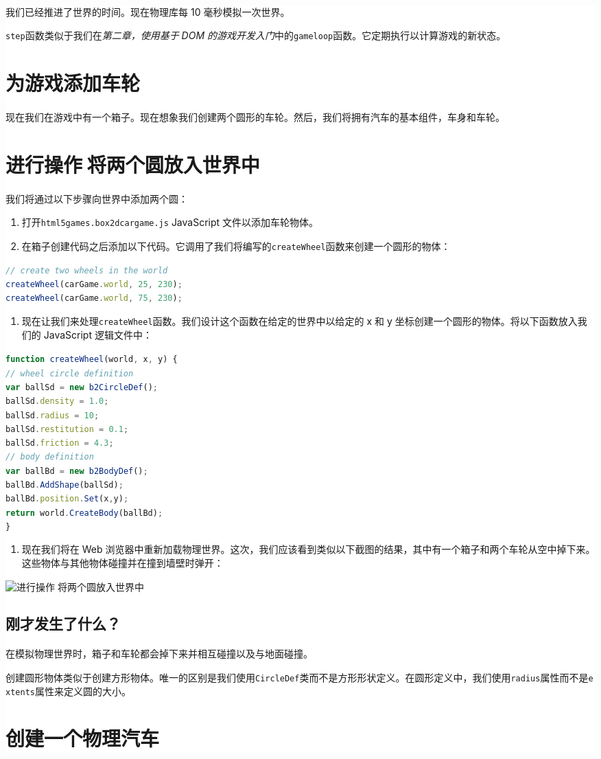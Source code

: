 我们已经推进了世界的时间。现在物理库每 10 毫秒模拟一次世界。

`step`函数类似于我们在*第二章，使用基于 DOM 的游戏开发入门*中的`gameloop`函数。它定期执行以计算游戏的新状态。

# 为游戏添加车轮

现在我们在游戏中有一个箱子。现在想象我们创建两个圆形的车轮。然后，我们将拥有汽车的基本组件，车身和车轮。

# 进行操作 将两个圆放入世界中

我们将通过以下步骤向世界中添加两个圆：

1.  打开`html5games.box2dcargame.js` JavaScript 文件以添加车轮物体。

1.  在箱子创建代码之后添加以下代码。它调用了我们将编写的`createWheel`函数来创建一个圆形的物体：

```js
// create two wheels in the world
createWheel(carGame.world, 25, 230);
createWheel(carGame.world, 75, 230);

```

1.  现在让我们来处理`createWheel`函数。我们设计这个函数在给定的世界中以给定的 x 和 y 坐标创建一个圆形的物体。将以下函数放入我们的 JavaScript 逻辑文件中：

```js
function createWheel(world, x, y) {
// wheel circle definition
var ballSd = new b2CircleDef();
ballSd.density = 1.0;
ballSd.radius = 10;
ballSd.restitution = 0.1;
ballSd.friction = 4.3;
// body definition
var ballBd = new b2BodyDef();
ballBd.AddShape(ballSd);
ballBd.position.Set(x,y);
return world.CreateBody(ballBd);
}

```

1.  现在我们将在 Web 浏览器中重新加载物理世界。这次，我们应该看到类似以下截图的结果，其中有一个箱子和两个车轮从空中掉下来。这些物体与其他物体碰撞并在撞到墙壁时弹开：

![进行操作 将两个圆放入世界中](https://github.com/OpenDocCN/freelearn-html-css-zh/raw/master/docs/h5-gm-dev-ex-bgd/img/1260_09_08.jpg)

## 刚才发生了什么？

在模拟物理世界时，箱子和车轮都会掉下来并相互碰撞以及与地面碰撞。

创建圆形物体类似于创建方形物体。唯一的区别是我们使用`CircleDef`类而不是方形形状定义。在圆形定义中，我们使用`radius`属性而不是`extents`属性来定义圆的大小。

# 创建一个物理汽车
